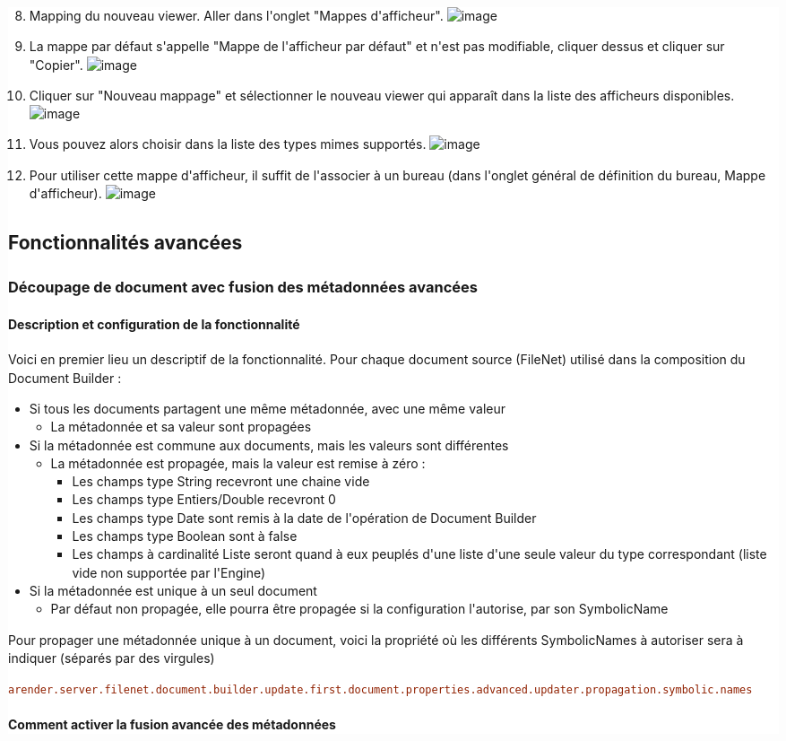 8) Mapping du nouveau viewer. Aller dans l'onglet "Mappes d'afficheur".
![image]([shortcode])

9) La mappe par défaut s'appelle "Mappe de l'afficheur par défaut" et n'est
pas modifiable, cliquer dessus et cliquer sur "Copier".
![image]([shortcode])

10) Cliquer sur "Nouveau mappage" et sélectionner le nouveau viewer qui
apparaît dans la liste des afficheurs disponibles.
![image]([shortcode])

11) Vous pouvez alors choisir dans la liste des types mimes supportés.
![image]([shortcode])

12) Pour utiliser cette mappe d'afficheur, il suffit de l'associer à un
bureau (dans l'onglet général de définition du bureau, Mappe
d'afficheur).
![image]([shortcode])

## Fonctionnalités avancées

### Découpage de document avec fusion des métadonnées avancées

#### Description et configuration de la fonctionnalité

Voici en premier lieu un descriptif de la fonctionnalité. Pour chaque document source (FileNet) utilisé dans la composition du Document Builder :  

  - Si tous les documents partagent une même métadonnée, avec une même valeur
    - La métadonnée et sa valeur sont propagées
  - Si la métadonnée est commune aux documents, mais les valeurs sont différentes 
    - La métadonnée est propagée, mais la valeur est remise à zéro : 
        - Les champs type String recevront une chaine vide
        - Les champs type Entiers/Double recevront 0
        - Les champs type Date sont remis à la date de l'opération de Document Builder
        - Les champs type Boolean sont à false
        - Les champs à cardinalité Liste seront quand à eux peuplés d'une liste d'une seule valeur du type correspondant (liste vide non supportée par l'Engine)
  - Si la métadonnée est unique à un seul document
    - Par défaut non propagée, elle pourra être propagée si la configuration l'autorise, par son SymbolicName
    
Pour propager une métadonnée unique à un document, voici la propriété où les différents SymbolicNames à autoriser sera à indiquer (séparés par des virgules)

```cfg
arender.server.filenet.document.builder.update.first.document.properties.advanced.updater.propagation.symbolic.names
```

#### Comment activer la fusion avancée des métadonnées
